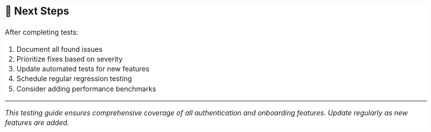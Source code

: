 ## 📝 Next Steps

After completing tests:

1. Document all found issues
2. Prioritize fixes based on severity
3. Update automated tests for new features
4. Schedule regular regression testing
5. Consider adding performance benchmarks

---

_This testing guide ensures comprehensive coverage of all authentication and onboarding features. Update regularly as new features are added._
